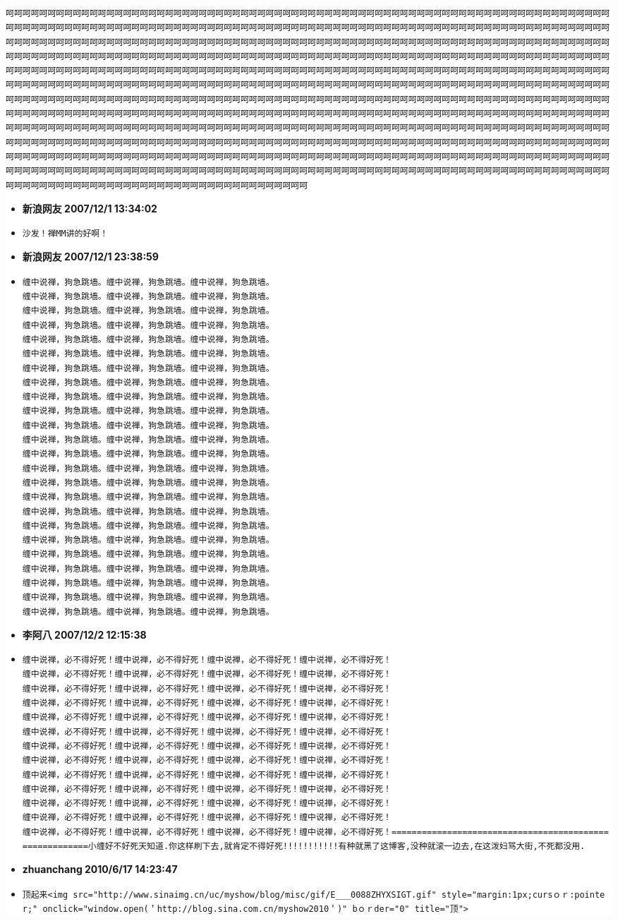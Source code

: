   ```
  呵呵呵呵呵呵呵呵呵呵呵呵呵呵呵呵呵呵呵呵呵呵呵呵呵呵呵呵呵呵呵呵呵呵呵呵呵呵呵呵呵呵呵呵呵呵呵呵呵呵呵呵呵呵呵呵呵呵呵呵呵呵呵呵呵呵呵呵呵呵呵呵呵呵呵呵呵呵呵呵呵呵呵呵呵呵呵呵呵呵呵呵呵呵呵呵呵呵呵呵呵呵呵呵呵呵呵呵呵呵呵呵呵呵呵呵呵呵呵呵呵呵呵呵呵呵呵呵呵呵呵呵呵呵呵呵呵呵呵呵呵呵呵呵呵呵呵呵呵呵呵呵呵呵呵呵呵呵呵呵呵呵呵呵呵呵呵呵呵呵呵呵呵呵呵呵呵呵呵呵呵呵呵呵呵呵呵呵呵呵呵呵呵呵呵呵呵呵呵呵呵呵呵呵呵呵呵呵呵呵呵呵呵呵呵呵呵呵呵呵呵呵呵呵呵呵呵呵呵呵呵呵呵呵呵呵呵呵呵呵呵呵呵呵呵呵呵呵呵呵呵呵呵呵呵呵呵呵呵呵呵呵呵呵呵呵呵呵呵呵呵呵呵呵呵呵呵呵呵呵呵呵呵呵呵呵呵呵呵呵呵呵呵呵呵呵呵呵呵呵呵呵呵呵呵呵呵呵呵呵呵呵呵呵呵呵呵呵呵呵呵呵呵呵呵呵呵呵呵呵呵呵呵呵呵呵呵呵呵呵呵呵呵呵呵呵呵呵呵呵呵呵呵呵呵呵呵呵呵呵呵呵呵呵呵呵呵呵呵呵呵呵呵呵呵呵呵呵呵呵呵呵呵呵呵呵呵呵呵呵呵呵呵呵呵呵呵呵呵呵呵呵呵呵呵呵呵呵呵呵呵呵呵呵呵呵呵呵呵呵呵呵呵呵呵呵呵呵呵呵呵呵呵呵呵呵呵呵呵呵呵呵呵呵呵呵呵呵呵呵呵呵呵呵呵呵呵呵呵呵呵呵呵呵呵呵呵呵呵呵呵呵呵呵呵呵呵呵呵呵呵呵呵呵呵呵呵呵呵呵呵呵呵呵呵呵呵呵呵呵呵呵呵呵呵呵呵呵呵呵呵呵呵呵呵呵呵呵呵呵呵呵呵呵呵呵呵呵呵呵呵呵呵呵呵呵呵呵呵呵呵呵呵呵呵呵呵呵呵呵呵呵呵呵呵呵呵呵呵呵呵呵呵呵呵呵呵呵呵呵呵呵呵呵呵呵呵呵呵呵呵呵呵呵呵呵呵呵呵呵呵呵呵呵呵呵呵呵呵呵呵呵呵呵呵呵呵呵呵呵呵呵呵呵呵呵呵呵呵呵呵呵呵呵呵呵呵呵呵呵呵呵呵呵呵呵呵呵呵呵呵呵呵呵呵呵呵呵呵呵呵呵呵呵呵呵呵呵呵呵呵呵呵呵呵呵呵呵呵呵呵呵呵呵呵呵呵呵呵呵呵呵呵呵呵呵呵呵呵呵呵呵呵呵呵呵呵呵呵呵呵呵呵呵呵呵呵呵呵呵呵呵呵呵呵呵呵呵呵呵呵呵呵呵呵呵呵呵呵呵呵呵呵呵呵呵呵呵呵呵呵呵呵呵呵呵呵呵呵呵呵呵呵呵呵呵呵呵呵呵呵呵呵呵呵呵呵呵呵呵呵呵呵呵呵呵呵呵呵呵呵呵呵呵呵呵呵呵呵呵呵呵呵呵呵呵呵呵呵呵呵呵呵呵呵呵呵呵呵呵呵呵呵呵呵呵呵呵呵呵呵呵呵呵呵呵呵呵呵呵呵呵呵呵呵呵呵呵呵呵呵呵呵呵呵呵呵呵呵呵呵呵呵呵呵呵呵呵呵呵呵呵呵呵呵呵呵呵呵呵呵呵呵呵呵呵呵呵呵呵呵呵呵呵呵呵呵呵呵呵呵呵呵呵呵呵呵呵呵呵
  ```
- **新浪网友 2007/12/1 13:34:02**
- ```
  沙发！禅MM讲的好啊！
  ```
- **新浪网友 2007/12/1 23:38:59**
- ```
  缠中说禅，狗急跳墙。缠中说禅，狗急跳墙。缠中说禅，狗急跳墙。
  缠中说禅，狗急跳墙。缠中说禅，狗急跳墙。缠中说禅，狗急跳墙。
  缠中说禅，狗急跳墙。缠中说禅，狗急跳墙。缠中说禅，狗急跳墙。
  缠中说禅，狗急跳墙。缠中说禅，狗急跳墙。缠中说禅，狗急跳墙。
  缠中说禅，狗急跳墙。缠中说禅，狗急跳墙。缠中说禅，狗急跳墙。
  缠中说禅，狗急跳墙。缠中说禅，狗急跳墙。缠中说禅，狗急跳墙。
  缠中说禅，狗急跳墙。缠中说禅，狗急跳墙。缠中说禅，狗急跳墙。
  缠中说禅，狗急跳墙。缠中说禅，狗急跳墙。缠中说禅，狗急跳墙。
  缠中说禅，狗急跳墙。缠中说禅，狗急跳墙。缠中说禅，狗急跳墙。
  缠中说禅，狗急跳墙。缠中说禅，狗急跳墙。缠中说禅，狗急跳墙。
  缠中说禅，狗急跳墙。缠中说禅，狗急跳墙。缠中说禅，狗急跳墙。
  缠中说禅，狗急跳墙。缠中说禅，狗急跳墙。缠中说禅，狗急跳墙。
  缠中说禅，狗急跳墙。缠中说禅，狗急跳墙。缠中说禅，狗急跳墙。
  缠中说禅，狗急跳墙。缠中说禅，狗急跳墙。缠中说禅，狗急跳墙。
  缠中说禅，狗急跳墙。缠中说禅，狗急跳墙。缠中说禅，狗急跳墙。
  缠中说禅，狗急跳墙。缠中说禅，狗急跳墙。缠中说禅，狗急跳墙。
  缠中说禅，狗急跳墙。缠中说禅，狗急跳墙。缠中说禅，狗急跳墙。
  缠中说禅，狗急跳墙。缠中说禅，狗急跳墙。缠中说禅，狗急跳墙。
  缠中说禅，狗急跳墙。缠中说禅，狗急跳墙。缠中说禅，狗急跳墙。
  缠中说禅，狗急跳墙。缠中说禅，狗急跳墙。缠中说禅，狗急跳墙。
  缠中说禅，狗急跳墙。缠中说禅，狗急跳墙。缠中说禅，狗急跳墙。
  缠中说禅，狗急跳墙。缠中说禅，狗急跳墙。缠中说禅，狗急跳墙。
  缠中说禅，狗急跳墙。缠中说禅，狗急跳墙。缠中说禅，狗急跳墙。
  缠中说禅，狗急跳墙。缠中说禅，狗急跳墙。缠中说禅，狗急跳墙。
  ```
- **李阿八 2007/12/2 12:15:38**
- ```
  缠中说禅，必不得好死！缠中说禅，必不得好死！缠中说禅，必不得好死！缠中说禅，必不得好死！
  缠中说禅，必不得好死！缠中说禅，必不得好死！缠中说禅，必不得好死！缠中说禅，必不得好死！
  缠中说禅，必不得好死！缠中说禅，必不得好死！缠中说禅，必不得好死！缠中说禅，必不得好死！
  缠中说禅，必不得好死！缠中说禅，必不得好死！缠中说禅，必不得好死！缠中说禅，必不得好死！
  缠中说禅，必不得好死！缠中说禅，必不得好死！缠中说禅，必不得好死！缠中说禅，必不得好死！
  缠中说禅，必不得好死！缠中说禅，必不得好死！缠中说禅，必不得好死！缠中说禅，必不得好死！
  缠中说禅，必不得好死！缠中说禅，必不得好死！缠中说禅，必不得好死！缠中说禅，必不得好死！
  缠中说禅，必不得好死！缠中说禅，必不得好死！缠中说禅，必不得好死！缠中说禅，必不得好死！
  缠中说禅，必不得好死！缠中说禅，必不得好死！缠中说禅，必不得好死！缠中说禅，必不得好死！
  缠中说禅，必不得好死！缠中说禅，必不得好死！缠中说禅，必不得好死！缠中说禅，必不得好死！
  缠中说禅，必不得好死！缠中说禅，必不得好死！缠中说禅，必不得好死！缠中说禅，必不得好死！
  缠中说禅，必不得好死！缠中说禅，必不得好死！缠中说禅，必不得好死！缠中说禅，必不得好死！
  缠中说禅，必不得好死！缠中说禅，必不得好死！缠中说禅，必不得好死！缠中说禅，必不得好死！========================================================小缠好不好死天知道.你这样刷下去,就肯定不得好死!!!!!!!!!!!有种就黑了这博客,没种就滚一边去,在这泼妇骂大街,不死都没用.
  ```
- **zhuanchang 2010/6/17 14:23:47**
- ```
  顶起来<img src="http://www.sinaimg.cn/uc/myshow/blog/misc/gif/E___0088ZHYXSIGT.gif" style="margin:1px;cursｏｒ:pointer;" onclick="window.open(＇http://blog.sina.com.cn/myshow2010＇)" bｏｒder="0" title="顶">
  ```